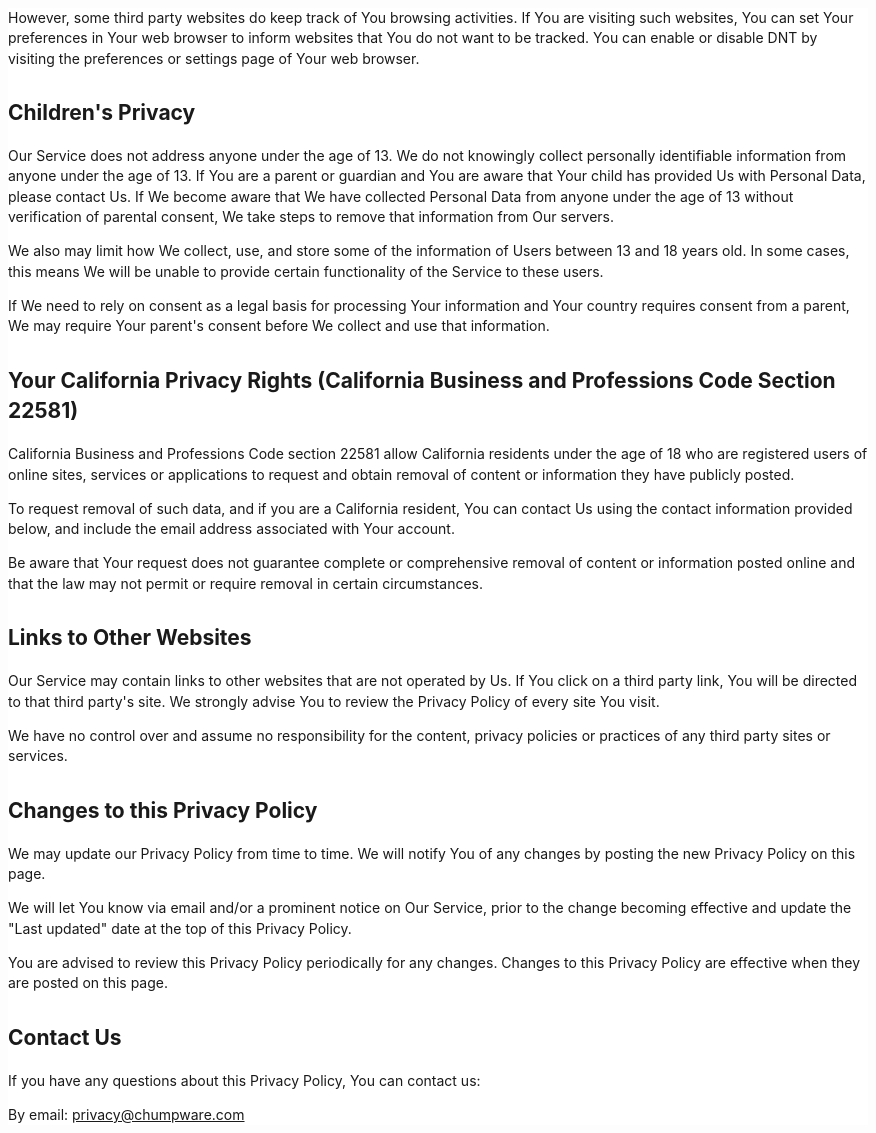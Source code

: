 However, some third party websites do keep track of You browsing activities. If You are visiting such websites, You can set Your preferences in Your web browser to inform websites that You do not want to be tracked. You can enable or disable DNT by visiting the preferences or settings page of Your web browser.

## Children's Privacy
Our Service does not address anyone under the age of 13. We do not knowingly collect personally identifiable information from anyone under the age of 13. If You are a parent or guardian and You are aware that Your child has provided Us with Personal Data, please contact Us. If We become aware that We have collected Personal Data from anyone under the age of 13 without verification of parental consent, We take steps to remove that information from Our servers.

We also may limit how We collect, use, and store some of the information of Users between 13 and 18 years old. In some cases, this means We will be unable to provide certain functionality of the Service to these users.

If We need to rely on consent as a legal basis for processing Your information and Your country requires consent from a parent, We may require Your parent's consent before We collect and use that information.

## Your California Privacy Rights (California Business and Professions Code Section 22581)
California Business and Professions Code section 22581 allow California residents under the age of 18 who are registered users of online sites, services or applications to request and obtain removal of content or information they have publicly posted.

To request removal of such data, and if you are a California resident, You can contact Us using the contact information provided below, and include the email address associated with Your account.

Be aware that Your request does not guarantee complete or comprehensive removal of content or information posted online and that the law may not permit or require removal in certain circumstances.

## Links to Other Websites
Our Service may contain links to other websites that are not operated by Us. If You click on a third party link, You will be directed to that third party's site. We strongly advise You to review the Privacy Policy of every site You visit.

We have no control over and assume no responsibility for the content, privacy policies or practices of any third party sites or services.

## Changes to this Privacy Policy
We may update our Privacy Policy from time to time. We will notify You of any changes by posting the new Privacy Policy on this page.

We will let You know via email and/or a prominent notice on Our Service, prior to the change becoming effective and update the "Last updated" date at the top of this Privacy Policy.

You are advised to review this Privacy Policy periodically for any changes. Changes to this Privacy Policy are effective when they are posted on this page.

## Contact Us
If you have any questions about this Privacy Policy, You can contact us:

By email: privacy@chumpware.com
